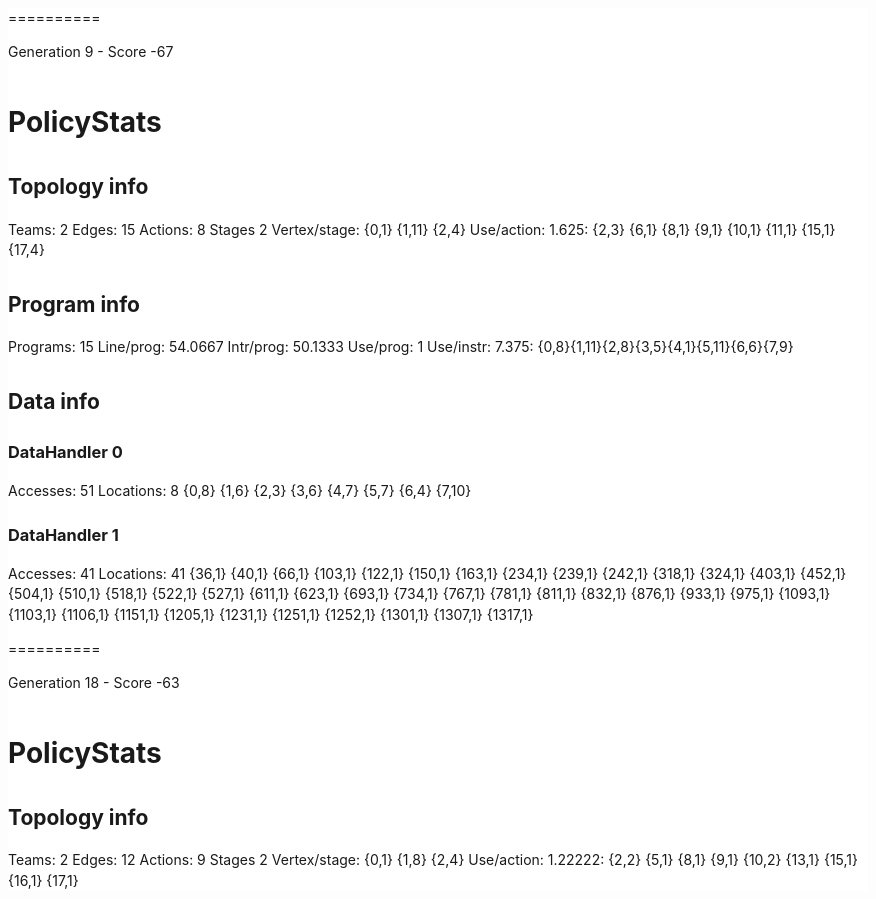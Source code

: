 
==========

Generation 9 - Score -67

# PolicyStats
## Topology info
Teams:		2
Edges:		15
Actions:	8
Stages		2
Vertex/stage:	{0,1} {1,11} {2,4} 
Use/action:	1.625: {2,3} {6,1} {8,1} {9,1} {10,1} {11,1} {15,1} {17,4} 

## Program info
Programs:	15
Line/prog:	54.0667
Intr/prog:	50.1333
Use/prog:	1
Use/instr:	7.375: {0,8}{1,11}{2,8}{3,5}{4,1}{5,11}{6,6}{7,9}

## Data info

### DataHandler 0
Accesses:	51
Locations:	8
{0,8} {1,6} {2,3} {3,6} {4,7} {5,7} {6,4} {7,10} 

### DataHandler 1
Accesses:	41
Locations:	41
{36,1} {40,1} {66,1} {103,1} {122,1} {150,1} {163,1} {234,1} {239,1} {242,1} {318,1} {324,1} {403,1} {452,1} {504,1} {510,1} {518,1} {522,1} {527,1} {611,1} {623,1} {693,1} {734,1} {767,1} {781,1} {811,1} {832,1} {876,1} {933,1} {975,1} {1093,1} {1103,1} {1106,1} {1151,1} {1205,1} {1231,1} {1251,1} {1252,1} {1301,1} {1307,1} {1317,1} 


==========

Generation 18 - Score -63

# PolicyStats
## Topology info
Teams:		2
Edges:		12
Actions:	9
Stages		2
Vertex/stage:	{0,1} {1,8} {2,4} 
Use/action:	1.22222: {2,2} {5,1} {8,1} {9,1} {10,2} {13,1} {15,1} {16,1} {17,1} 
